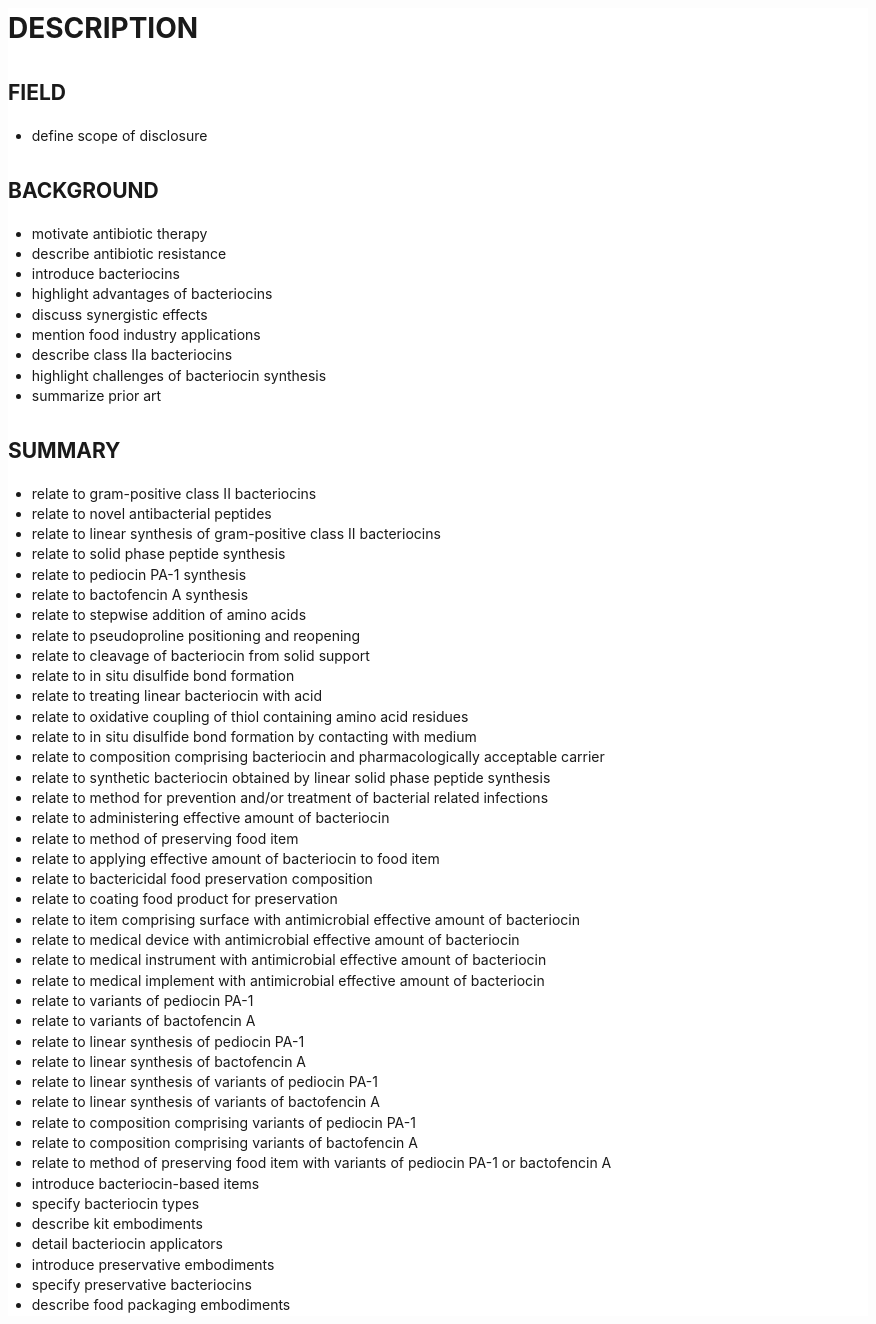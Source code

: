 # DESCRIPTION

## FIELD

- define scope of disclosure

## BACKGROUND

- motivate antibiotic therapy
- describe antibiotic resistance
- introduce bacteriocins
- highlight advantages of bacteriocins
- discuss synergistic effects
- mention food industry applications
- describe class IIa bacteriocins
- highlight challenges of bacteriocin synthesis
- summarize prior art

## SUMMARY

- relate to gram-positive class II bacteriocins
- relate to novel antibacterial peptides
- relate to linear synthesis of gram-positive class II bacteriocins
- relate to solid phase peptide synthesis
- relate to pediocin PA-1 synthesis
- relate to bactofencin A synthesis
- relate to stepwise addition of amino acids
- relate to pseudoproline positioning and reopening
- relate to cleavage of bacteriocin from solid support
- relate to in situ disulfide bond formation
- relate to treating linear bacteriocin with acid
- relate to oxidative coupling of thiol containing amino acid residues
- relate to in situ disulfide bond formation by contacting with medium
- relate to composition comprising bacteriocin and pharmacologically acceptable carrier
- relate to synthetic bacteriocin obtained by linear solid phase peptide synthesis
- relate to method for prevention and/or treatment of bacterial related infections
- relate to administering effective amount of bacteriocin
- relate to method of preserving food item
- relate to applying effective amount of bacteriocin to food item
- relate to bactericidal food preservation composition
- relate to coating food product for preservation
- relate to item comprising surface with antimicrobial effective amount of bacteriocin
- relate to medical device with antimicrobial effective amount of bacteriocin
- relate to medical instrument with antimicrobial effective amount of bacteriocin
- relate to medical implement with antimicrobial effective amount of bacteriocin
- relate to variants of pediocin PA-1
- relate to variants of bactofencin A
- relate to linear synthesis of pediocin PA-1
- relate to linear synthesis of bactofencin A
- relate to linear synthesis of variants of pediocin PA-1
- relate to linear synthesis of variants of bactofencin A
- relate to composition comprising variants of pediocin PA-1
- relate to composition comprising variants of bactofencin A
- relate to method of preserving food item with variants of pediocin PA-1 or bactofencin A
- introduce bacteriocin-based items
- specify bacteriocin types
- describe kit embodiments
- detail bacteriocin applicators
- introduce preservative embodiments
- specify preservative bacteriocins
- describe food packaging embodiments